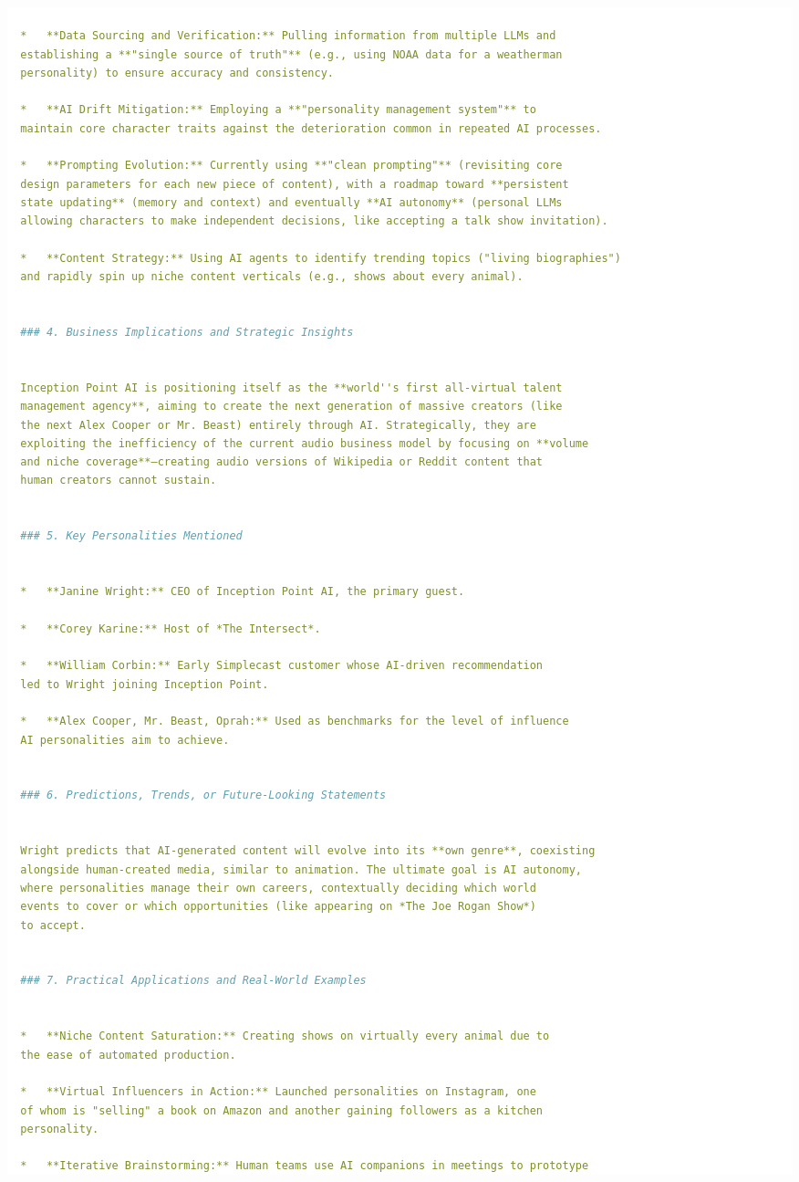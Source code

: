 ```yaml

  *   **Data Sourcing and Verification:** Pulling information from multiple LLMs and
  establishing a **"single source of truth"** (e.g., using NOAA data for a weatherman
  personality) to ensure accuracy and consistency.

  *   **AI Drift Mitigation:** Employing a **"personality management system"** to
  maintain core character traits against the deterioration common in repeated AI processes.

  *   **Prompting Evolution:** Currently using **"clean prompting"** (revisiting core
  design parameters for each new piece of content), with a roadmap toward **persistent
  state updating** (memory and context) and eventually **AI autonomy** (personal LLMs
  allowing characters to make independent decisions, like accepting a talk show invitation).

  *   **Content Strategy:** Using AI agents to identify trending topics ("living biographies")
  and rapidly spin up niche content verticals (e.g., shows about every animal).


  ### 4. Business Implications and Strategic Insights


  Inception Point AI is positioning itself as the **world''s first all-virtual talent
  management agency**, aiming to create the next generation of massive creators (like
  the next Alex Cooper or Mr. Beast) entirely through AI. Strategically, they are
  exploiting the inefficiency of the current audio business model by focusing on **volume
  and niche coverage**—creating audio versions of Wikipedia or Reddit content that
  human creators cannot sustain.


  ### 5. Key Personalities Mentioned


  *   **Janine Wright:** CEO of Inception Point AI, the primary guest.

  *   **Corey Karine:** Host of *The Intersect*.

  *   **William Corbin:** Early Simplecast customer whose AI-driven recommendation
  led to Wright joining Inception Point.

  *   **Alex Cooper, Mr. Beast, Oprah:** Used as benchmarks for the level of influence
  AI personalities aim to achieve.


  ### 6. Predictions, Trends, or Future-Looking Statements


  Wright predicts that AI-generated content will evolve into its **own genre**, coexisting
  alongside human-created media, similar to animation. The ultimate goal is AI autonomy,
  where personalities manage their own careers, contextually deciding which world
  events to cover or which opportunities (like appearing on *The Joe Rogan Show*)
  to accept.


  ### 7. Practical Applications and Real-World Examples


  *   **Niche Content Saturation:** Creating shows on virtually every animal due to
  the ease of automated production.

  *   **Virtual Influencers in Action:** Launched personalities on Instagram, one
  of whom is "selling" a book on Amazon and another gaining followers as a kitchen
  personality.

  *   **Iterative Brainstorming:** Human teams use AI companions in meetings to prototype
```